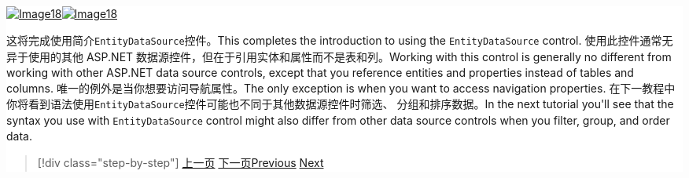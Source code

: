 <span data-ttu-id="38fd6-282">[![Image18](the-entity-framework-and-aspnet-getting-started-part-2/_static/image52.png)](the-entity-framework-and-aspnet-getting-started-part-2/_static/image51.png)</span><span class="sxs-lookup"><span data-stu-id="38fd6-282">[![Image18](the-entity-framework-and-aspnet-getting-started-part-2/_static/image52.png)](the-entity-framework-and-aspnet-getting-started-part-2/_static/image51.png)</span></span>

<span data-ttu-id="38fd6-283">这将完成使用简介`EntityDataSource`控件。</span><span class="sxs-lookup"><span data-stu-id="38fd6-283">This completes the introduction to using the `EntityDataSource` control.</span></span> <span data-ttu-id="38fd6-284">使用此控件通常无异于使用的其他 ASP.NET 数据源控件，但在于引用实体和属性而不是表和列。</span><span class="sxs-lookup"><span data-stu-id="38fd6-284">Working with this control is generally no different from working with other ASP.NET data source controls, except that you reference entities and properties instead of tables and columns.</span></span> <span data-ttu-id="38fd6-285">唯一的例外是当你想要访问导航属性。</span><span class="sxs-lookup"><span data-stu-id="38fd6-285">The only exception is when you want to access navigation properties.</span></span> <span data-ttu-id="38fd6-286">在下一教程中你将看到语法使用`EntityDataSource`控件可能也不同于其他数据源控件时筛选、 分组和排序数据。</span><span class="sxs-lookup"><span data-stu-id="38fd6-286">In the next tutorial you'll see that the syntax you use with `EntityDataSource` control might also differ from other data source controls when you filter, group, and order data.</span></span>

> [!div class="step-by-step"]
> <span data-ttu-id="38fd6-287">[上一页](the-entity-framework-and-aspnet-getting-started-part-1.md)
> [下一页](the-entity-framework-and-aspnet-getting-started-part-3.md)</span><span class="sxs-lookup"><span data-stu-id="38fd6-287">[Previous](the-entity-framework-and-aspnet-getting-started-part-1.md)
[Next](the-entity-framework-and-aspnet-getting-started-part-3.md)</span></span>
